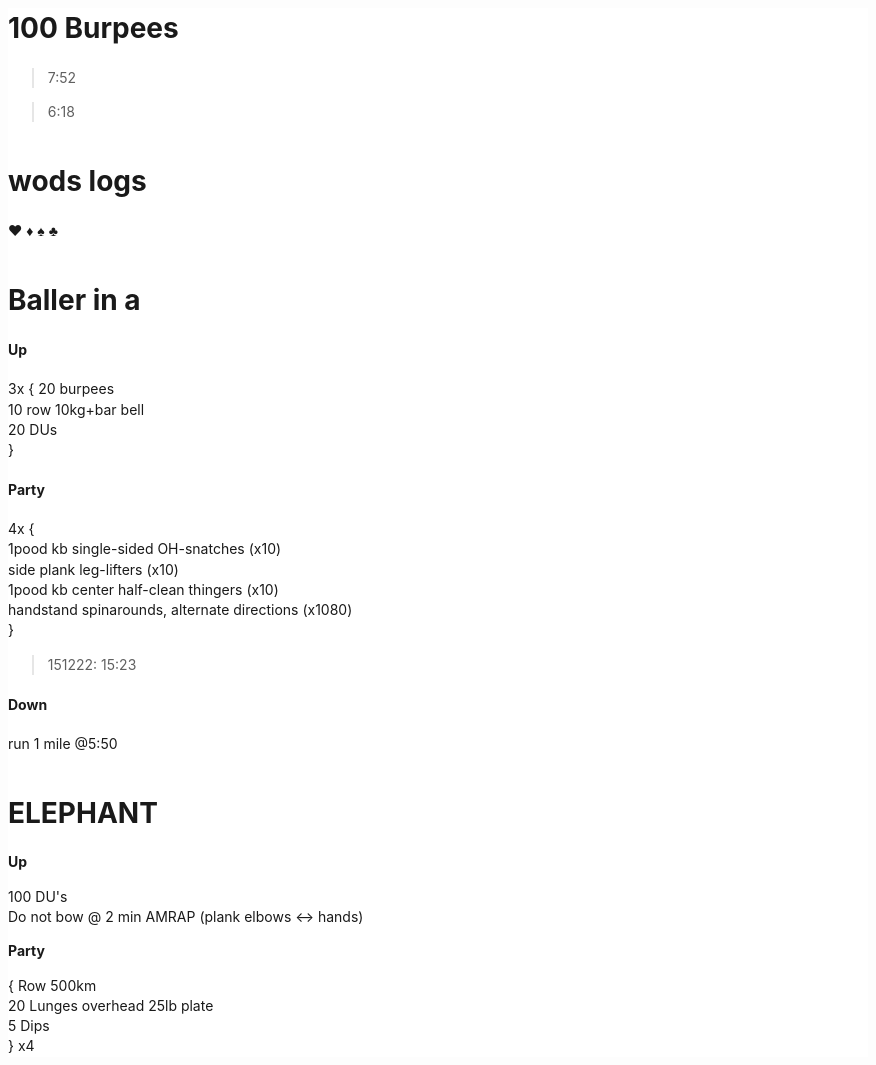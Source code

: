 
# 100 Burpees

> 7:52

> 6:18


# wods logs

&hearts;
&diams;
&spades;
&clubs;


# Baller in a

#### Up

3x {
20 burpees <br>
10 row 10kg+bar bell <br>
20 DUs <br>	
}


#### Party

4x { <br>
1pood kb single-sided OH-snatches (x10) <br>
side plank leg-lifters (x10) <br>
1pood kb center half-clean thingers (x10) <br>
handstand spinarounds, alternate directions (x1080) <br>
} <br>
> 151222: 15:23

#### Down 

run 1 mile @5:50


# ELEPHANT

__Up__

100 DU's <br>
Do not bow @ 2 min AMRAP (plank elbows <-> hands)

__Party__

{
Row 500km <br>
20 Lunges overhead 25lb plate <br>
5 Dips <br>
} x4 
